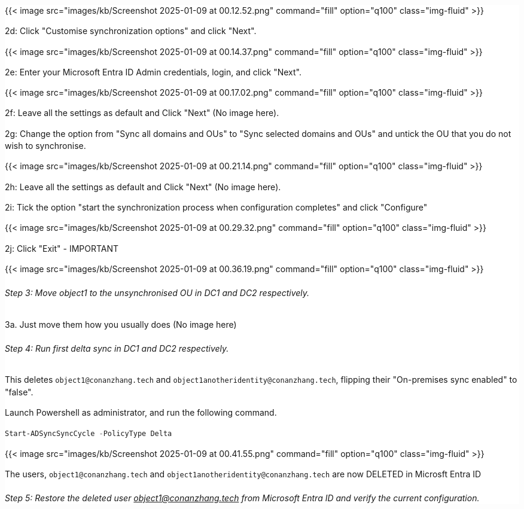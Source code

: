 {{< image src="images/kb/Screenshot 2025-01-09 at 00.12.52.png" command="fill" option="q100" class="img-fluid" >}}

2d: Click "Customise synchronization options" and click "Next".

{{< image src="images/kb/Screenshot 2025-01-09 at 00.14.37.png" command="fill" option="q100" class="img-fluid" >}}

2e: Enter your Microsoft Entra ID Admin credentials, login, and click "Next".

{{< image src="images/kb/Screenshot 2025-01-09 at 00.17.02.png" command="fill" option="q100" class="img-fluid" >}}

2f: Leave all the settings as default and Click "Next" (No image here).

2g: Change the option from "Sync all domains and OUs" to "Sync selected domains and OUs" and untick the OU that you do not wish to synchronise.

{{< image src="images/kb/Screenshot 2025-01-09 at 00.21.14.png" command="fill" option="q100" class="img-fluid" >}}

2h: Leave all the settings as default and Click "Next" (No image here).

2i: Tick the option "start the synchronization process when configuration completes" and click "Configure"

{{< image src="images/kb/Screenshot 2025-01-09 at 00.29.32.png" command="fill" option="q100" class="img-fluid" >}}

2j: Click "Exit" - IMPORTANT

{{< image src="images/kb/Screenshot 2025-01-09 at 00.36.19.png" command="fill" option="q100" class="img-fluid" >}}


###### Step 3: Move object1 to the unsynchronised OU in DC1 and DC2 respectively.

3a. Just move them how you usually does (No image here)

###### Step 4: Run first delta sync in DC1 and DC2 respectively.

This deletes `object1@conanzhang.tech` and `object1anotheridentity@conanzhang.tech`, flipping their "On-premises sync enabled" to "false".

Launch Powershell as administrator, and run the following command.
```powershell
Start-ADSyncSyncCycle -PolicyType Delta
```
{{< image src="images/kb/Screenshot 2025-01-09 at 00.41.55.png" command="fill" option="q100" class="img-fluid" >}}

The users, `object1@conanzhang.tech` and `object1anotheridentity@conanzhang.tech` are now DELETED in Microsft Entra ID

###### Step 5: Restore the deleted user object1@conanzhang.tech from Microsoft Entra ID and verify the current configuration.
